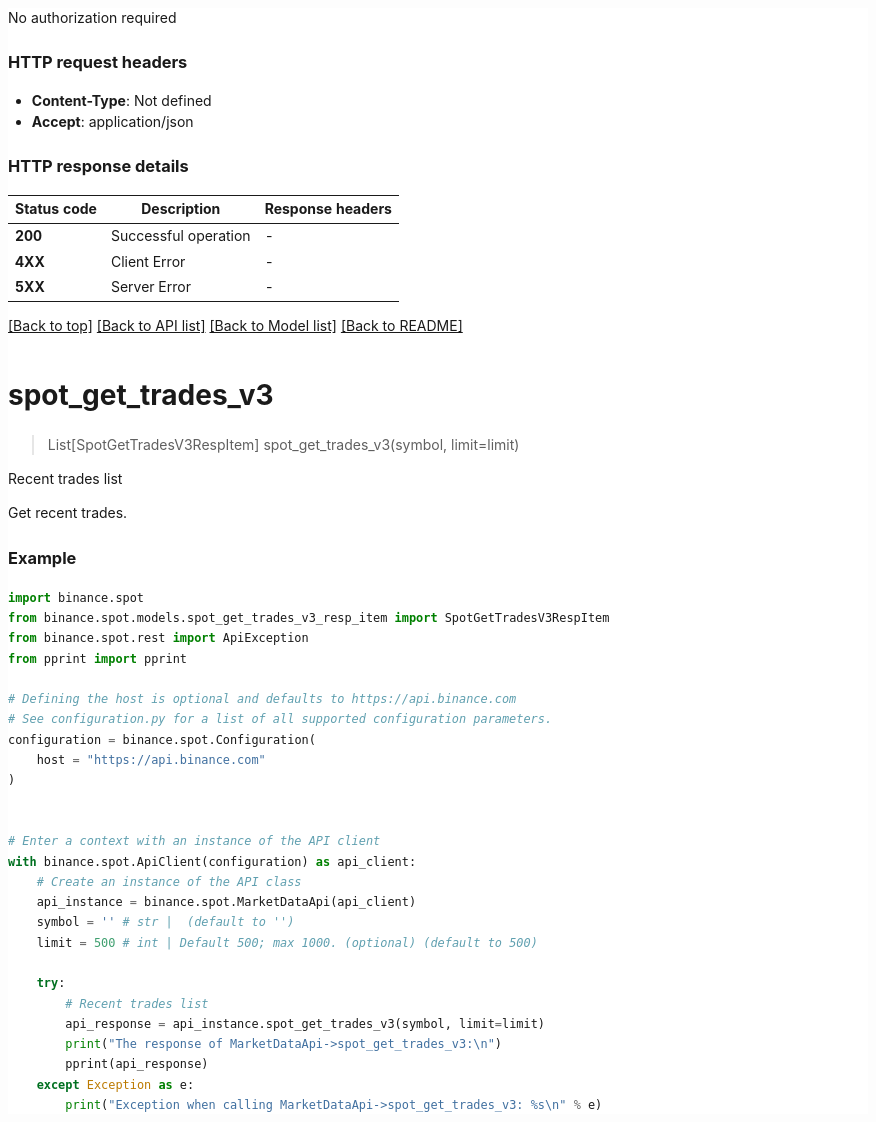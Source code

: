 No authorization required

### HTTP request headers

 - **Content-Type**: Not defined
 - **Accept**: application/json

### HTTP response details

| Status code | Description | Response headers |
|-------------|-------------|------------------|
**200** | Successful operation |  -  |
**4XX** | Client Error |  -  |
**5XX** | Server Error |  -  |

[[Back to top]](#) [[Back to API list]](../README.md#documentation-for-api-endpoints) [[Back to Model list]](../README.md#documentation-for-models) [[Back to README]](../README.md)

# **spot_get_trades_v3**
> List[SpotGetTradesV3RespItem] spot_get_trades_v3(symbol, limit=limit)

Recent trades list

Get recent trades.

### Example


```python
import binance.spot
from binance.spot.models.spot_get_trades_v3_resp_item import SpotGetTradesV3RespItem
from binance.spot.rest import ApiException
from pprint import pprint

# Defining the host is optional and defaults to https://api.binance.com
# See configuration.py for a list of all supported configuration parameters.
configuration = binance.spot.Configuration(
    host = "https://api.binance.com"
)


# Enter a context with an instance of the API client
with binance.spot.ApiClient(configuration) as api_client:
    # Create an instance of the API class
    api_instance = binance.spot.MarketDataApi(api_client)
    symbol = '' # str |  (default to '')
    limit = 500 # int | Default 500; max 1000. (optional) (default to 500)

    try:
        # Recent trades list
        api_response = api_instance.spot_get_trades_v3(symbol, limit=limit)
        print("The response of MarketDataApi->spot_get_trades_v3:\n")
        pprint(api_response)
    except Exception as e:
        print("Exception when calling MarketDataApi->spot_get_trades_v3: %s\n" % e)
```
